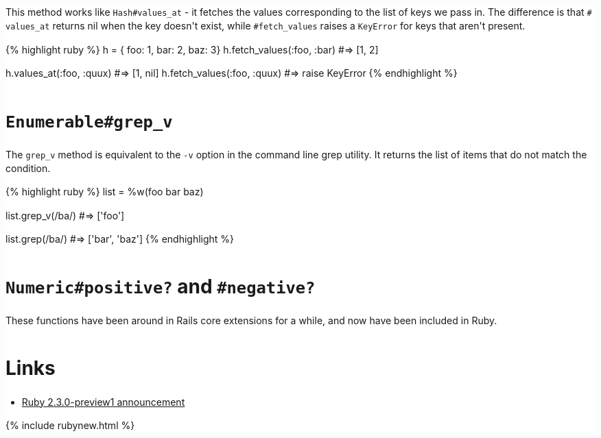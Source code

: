 This method works like `Hash#values_at` -
it fetches the values corresponding to the list of keys we pass in.
The difference is that `#values_at` returns nil when the key doesn't exist,
while `#fetch_values` raises a `KeyError` for keys that aren't present.

{% highlight ruby %}
h = { foo: 1, bar: 2, baz: 3}
h.fetch_values(:foo, :bar) #=> [1, 2]

h.values_at(:foo, :quux)    #=> [1, nil]
h.fetch_values(:foo, :quux) #=> raise KeyError
{% endhighlight %}

# `Enumerable#grep_v`

The `grep_v` method is equivalent to
the `-v` option in the command line grep utility.
It returns the list of items that do not match the condition.

{% highlight ruby %}
list = %w(foo bar baz)

list.grep_v(/ba/)
#=> ['foo']

list.grep(/ba/)
#=> ['bar', 'baz']
{% endhighlight %}

# `Numeric#positive?` and `#negative?`

These functions have been around in Rails core extensions for a while,
and now have been included in Ruby.

# Links

* [Ruby 2.3.0-preview1 announcement](https://www.ruby-lang.org/en/news/2015/11/11/ruby-2-3-0-preview1-released/)

{% include rubynew.html %}
